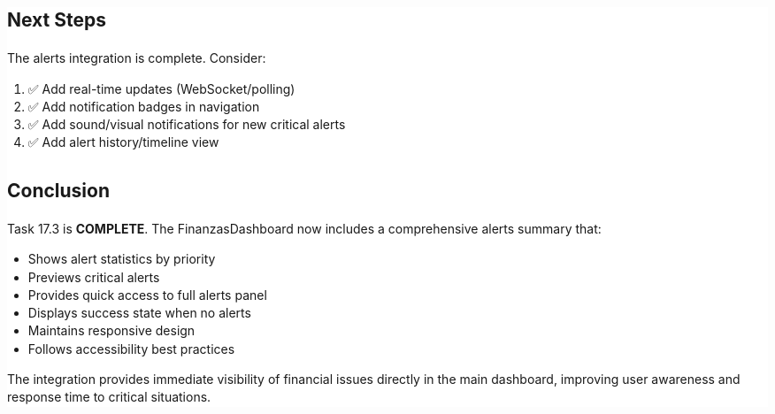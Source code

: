 ## Next Steps

The alerts integration is complete. Consider:

1. ✅ Add real-time updates (WebSocket/polling)
2. ✅ Add notification badges in navigation
3. ✅ Add sound/visual notifications for new critical alerts
4. ✅ Add alert history/timeline view

## Conclusion

Task 17.3 is **COMPLETE**. The FinanzasDashboard now includes a comprehensive alerts summary that:
- Shows alert statistics by priority
- Previews critical alerts
- Provides quick access to full alerts panel
- Displays success state when no alerts
- Maintains responsive design
- Follows accessibility best practices

The integration provides immediate visibility of financial issues directly in the main dashboard, improving user awareness and response time to critical situations.
